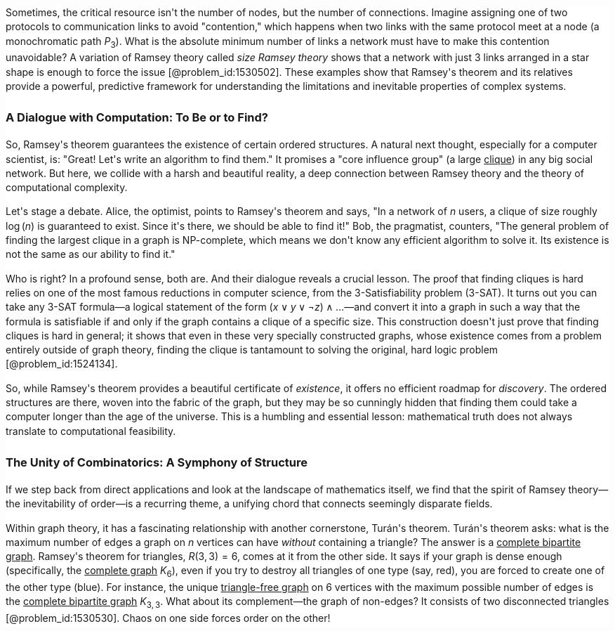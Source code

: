 Sometimes, the critical resource isn't the number of nodes, but the number of connections. Imagine assigning one of two protocols to communication links to avoid "contention," which happens when two links with the same protocol meet at a node (a monochromatic path $P_3$). What is the absolute minimum number of links a network must have to make this contention unavoidable? A variation of Ramsey theory called *size Ramsey theory* shows that a network with just 3 links arranged in a star shape is enough to force the issue [@problem_id:1530502]. These examples show that Ramsey's theorem and its relatives provide a powerful, predictive framework for understanding the limitations and inevitable properties of complex systems.

### A Dialogue with Computation: To Be or to Find?

So, Ramsey's theorem guarantees the existence of certain ordered structures. A natural next thought, especially for a computer scientist, is: "Great! Let's write an algorithm to find them." It promises a "core influence group" (a large [clique](@article_id:275496)) in any big social network. But here, we collide with a harsh and beautiful reality, a deep connection between Ramsey theory and the theory of computational complexity.

Let's stage a debate. Alice, the optimist, points to Ramsey's theorem and says, "In a network of $n$ users, a clique of size roughly $\log(n)$ is guaranteed to exist. Since it's there, we should be able to find it!" Bob, the pragmatist, counters, "The general problem of finding the largest clique in a graph is NP-complete, which means we don't know any efficient algorithm to solve it. Its existence is not the same as our ability to find it."

Who is right? In a profound sense, both are. And their dialogue reveals a crucial lesson. The proof that finding cliques is hard relies on one of the most famous reductions in computer science, from the 3-Satisfiability problem (3-SAT). It turns out you can take any 3-SAT formula—a logical statement of the form $(x \lor y \lor \neg z) \land \dots$—and convert it into a graph in such a way that the formula is satisfiable if and only if the graph contains a clique of a specific size. This construction doesn't just prove that finding cliques is hard in general; it shows that even in these very specially constructed graphs, whose existence comes from a problem entirely outside of graph theory, finding the clique is tantamount to solving the original, hard logic problem [@problem_id:1524134].

So, while Ramsey's theorem provides a beautiful certificate of *existence*, it offers no efficient roadmap for *discovery*. The ordered structures are there, woven into the fabric of the graph, but they may be so cunningly hidden that finding them could take a computer longer than the age of the universe. This is a humbling and essential lesson: mathematical truth does not always translate to computational feasibility.

### The Unity of Combinatorics: A Symphony of Structure

If we step back from direct applications and look at the landscape of mathematics itself, we find that the spirit of Ramsey theory—the inevitability of order—is a recurring theme, a unifying chord that connects seemingly disparate fields.

Within graph theory, it has a fascinating relationship with another cornerstone, Turán's theorem. Turán's theorem asks: what is the maximum number of edges a graph on $n$ vertices can have *without* containing a triangle? The answer is a [complete bipartite graph](@article_id:275735). Ramsey's theorem for triangles, $R(3,3)=6$, comes at it from the other side. It says if your graph is dense enough (specifically, the [complete graph](@article_id:260482) $K_6$), even if you try to destroy all triangles of one type (say, red), you are forced to create one of the other type (blue). For instance, the unique [triangle-free graph](@article_id:275552) on 6 vertices with the maximum possible number of edges is the [complete bipartite graph](@article_id:275735) $K_{3,3}$. What about its complement—the graph of non-edges? It consists of two disconnected triangles [@problem_id:1530530]. Chaos on one side forces order on the other!
